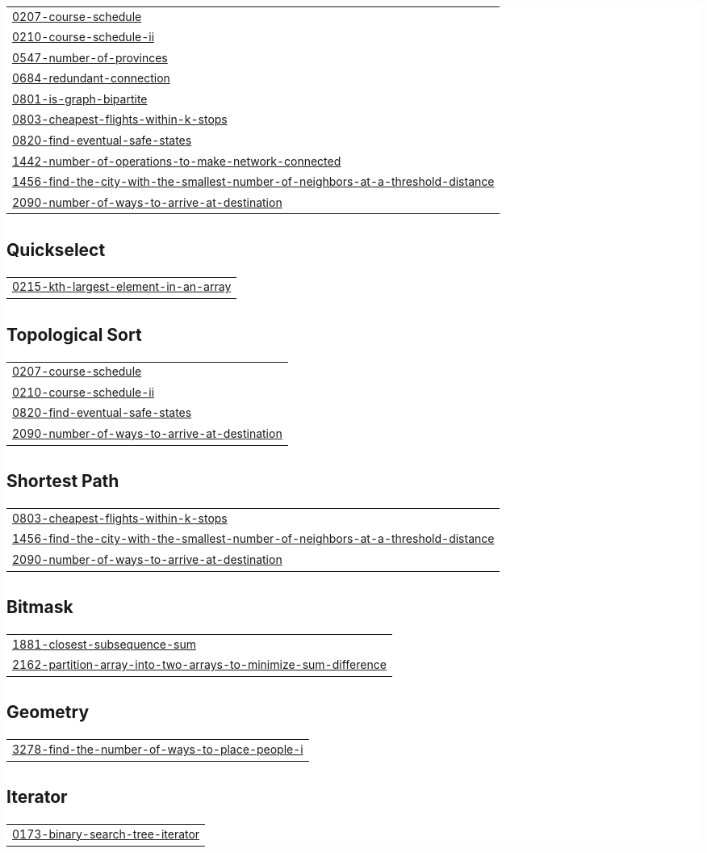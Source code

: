 |  |
| ------- |
| [0207-course-schedule](https://github.com/Kunjshah84/leet/tree/master/0207-course-schedule) |
| [0210-course-schedule-ii](https://github.com/Kunjshah84/leet/tree/master/0210-course-schedule-ii) |
| [0547-number-of-provinces](https://github.com/Kunjshah84/leet/tree/master/0547-number-of-provinces) |
| [0684-redundant-connection](https://github.com/Kunjshah84/leet/tree/master/0684-redundant-connection) |
| [0801-is-graph-bipartite](https://github.com/Kunjshah84/leet/tree/master/0801-is-graph-bipartite) |
| [0803-cheapest-flights-within-k-stops](https://github.com/Kunjshah84/leet/tree/master/0803-cheapest-flights-within-k-stops) |
| [0820-find-eventual-safe-states](https://github.com/Kunjshah84/leet/tree/master/0820-find-eventual-safe-states) |
| [1442-number-of-operations-to-make-network-connected](https://github.com/Kunjshah84/leet/tree/master/1442-number-of-operations-to-make-network-connected) |
| [1456-find-the-city-with-the-smallest-number-of-neighbors-at-a-threshold-distance](https://github.com/Kunjshah84/leet/tree/master/1456-find-the-city-with-the-smallest-number-of-neighbors-at-a-threshold-distance) |
| [2090-number-of-ways-to-arrive-at-destination](https://github.com/Kunjshah84/leet/tree/master/2090-number-of-ways-to-arrive-at-destination) |
## Quickselect
|  |
| ------- |
| [0215-kth-largest-element-in-an-array](https://github.com/Kunjshah84/leet/tree/master/0215-kth-largest-element-in-an-array) |
## Topological Sort
|  |
| ------- |
| [0207-course-schedule](https://github.com/Kunjshah84/leet/tree/master/0207-course-schedule) |
| [0210-course-schedule-ii](https://github.com/Kunjshah84/leet/tree/master/0210-course-schedule-ii) |
| [0820-find-eventual-safe-states](https://github.com/Kunjshah84/leet/tree/master/0820-find-eventual-safe-states) |
| [2090-number-of-ways-to-arrive-at-destination](https://github.com/Kunjshah84/leet/tree/master/2090-number-of-ways-to-arrive-at-destination) |
## Shortest Path
|  |
| ------- |
| [0803-cheapest-flights-within-k-stops](https://github.com/Kunjshah84/leet/tree/master/0803-cheapest-flights-within-k-stops) |
| [1456-find-the-city-with-the-smallest-number-of-neighbors-at-a-threshold-distance](https://github.com/Kunjshah84/leet/tree/master/1456-find-the-city-with-the-smallest-number-of-neighbors-at-a-threshold-distance) |
| [2090-number-of-ways-to-arrive-at-destination](https://github.com/Kunjshah84/leet/tree/master/2090-number-of-ways-to-arrive-at-destination) |
## Bitmask
|  |
| ------- |
| [1881-closest-subsequence-sum](https://github.com/Kunjshah84/leet/tree/master/1881-closest-subsequence-sum) |
| [2162-partition-array-into-two-arrays-to-minimize-sum-difference](https://github.com/Kunjshah84/leet/tree/master/2162-partition-array-into-two-arrays-to-minimize-sum-difference) |
## Geometry
|  |
| ------- |
| [3278-find-the-number-of-ways-to-place-people-i](https://github.com/Kunjshah84/leet/tree/master/3278-find-the-number-of-ways-to-place-people-i) |
## Iterator
|  |
| ------- |
| [0173-binary-search-tree-iterator](https://github.com/Kunjshah84/leet/tree/master/0173-binary-search-tree-iterator) |
